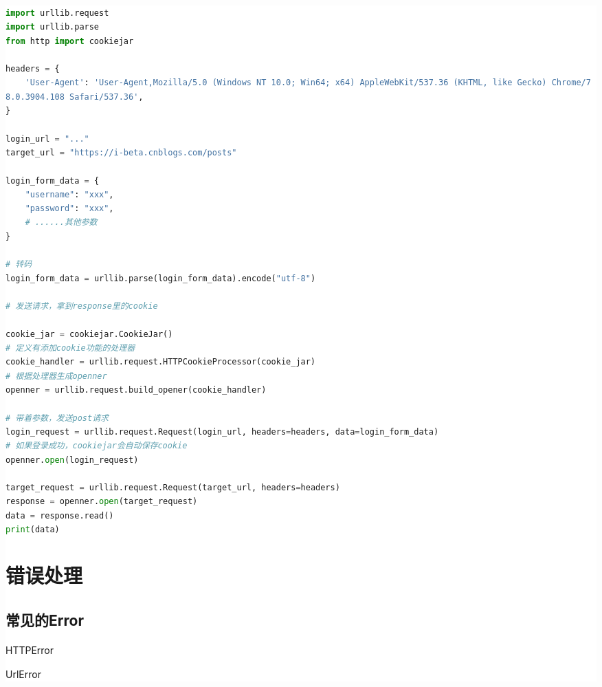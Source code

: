 ```python
import urllib.request
import urllib.parse
from http import cookiejar

headers = {
    'User-Agent': 'User-Agent,Mozilla/5.0 (Windows NT 10.0; Win64; x64) AppleWebKit/537.36 (KHTML, like Gecko) Chrome/78.0.3904.108 Safari/537.36',
}

login_url = "..."
target_url = "https://i-beta.cnblogs.com/posts"

login_form_data = {
    "username": "xxx",
    "password": "xxx",
    # ......其他参数
}

# 转码
login_form_data = urllib.parse(login_form_data).encode("utf-8")

# 发送请求，拿到response里的cookie

cookie_jar = cookiejar.CookieJar()
# 定义有添加cookie功能的处理器
cookie_handler = urllib.request.HTTPCookieProcessor(cookie_jar)
# 根据处理器生成openner
openner = urllib.request.build_opener(cookie_handler)

# 带着参数，发送post请求
login_request = urllib.request.Request(login_url, headers=headers, data=login_form_data)
# 如果登录成功，cookiejar会自动保存cookie
openner.open(login_request)

target_request = urllib.request.Request(target_url, headers=headers)
response = openner.open(target_request)
data = response.read()
print(data)
```

# 错误处理

## 常见的Error

HTTPError

UrlError
